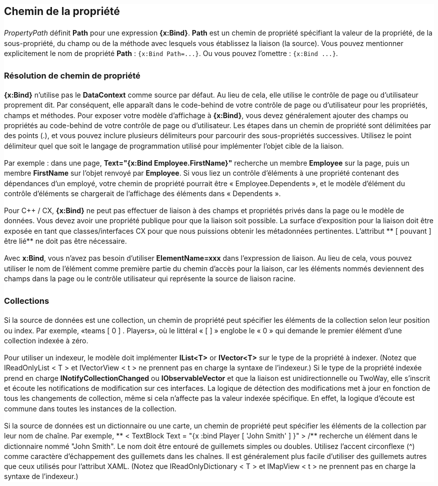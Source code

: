 ## <a name="property-path"></a>Chemin de la propriété

*PropertyPath* définit **Path** pour une expression **{x:Bind}**. **Path** est un chemin de propriété spécifiant la valeur de la propriété, de la sous-propriété, du champ ou de la méthode avec lesquels vous établissez la liaison (la source). Vous pouvez mentionner explicitement le nom de propriété **Path** : `{x:Bind Path=...}`. Ou vous pouvez l’omettre : `{x:Bind ...}`.

### <a name="property-path-resolution"></a>Résolution de chemin de propriété

**{x:Bind}** n’utilise pas le **DataContext** comme source par défaut. Au lieu de cela, elle utilise le contrôle de page ou d’utilisateur proprement dit. Par conséquent, elle apparaît dans le code-behind de votre contrôle de page ou d’utilisateur pour les propriétés, champs et méthodes. Pour exposer votre modèle d’affichage à **{x:Bind}**, vous devez généralement ajouter des champs ou propriétés au code-behind de votre contrôle de page ou d’utilisateur. Les étapes dans un chemin de propriété sont délimitées par des points (.), et vous pouvez inclure plusieurs délimiteurs pour parcourir des sous-propriétés successives. Utilisez le point délimiteur quel que soit le langage de programmation utilisé pour implémenter l’objet cible de la liaison.

Par exemple : dans une page, **Text="{x:Bind Employee.FirstName}"** recherche un membre **Employee** sur la page, puis un membre **FirstName** sur l’objet renvoyé par **Employee**. Si vous liez un contrôle d’éléments à une propriété contenant des dépendances d’un employé, votre chemin de propriété pourrait être « Employee.Dependents », et le modèle d’élément du contrôle d’éléments se chargerait de l’affichage des éléments dans « Dependents ».

Pour C++ / CX, **{x:Bind}** ne peut pas effectuer de liaison à des champs et propriétés privés dans la page ou le modèle de données. Vous devez avoir une propriété publique pour que la liaison soit possible. La surface d’exposition pour la liaison doit être exposée en tant que classes/interfaces CX pour que nous puissions obtenir les métadonnées pertinentes. L’attribut ** \[ pouvant \] être lié** ne doit pas être nécessaire.

Avec **x:Bind**, vous n’avez pas besoin d’utiliser **ElementName=xxx** dans l’expression de liaison. Au lieu de cela, vous pouvez utiliser le nom de l’élément comme première partie du chemin d’accès pour la liaison, car les éléments nommés deviennent des champs dans la page ou le contrôle utilisateur qui représente la source de liaison racine.

### <a name="collections"></a>Collections

Si la source de données est une collection, un chemin de propriété peut spécifier les éléments de la collection selon leur position ou index. Par exemple, «teams \[ 0 \] . Players», où le littéral « \[ \] » englobe le « 0 » qui demande le premier élément d’une collection indexée à zéro.

Pour utiliser un indexeur, le modèle doit implémenter **IList&lt;T&gt;** or **IVector&lt;T&gt;** sur le type de la propriété à indexer. (Notez que IReadOnlyList &lt; T &gt; et IVectorView &lt; t &gt; ne prennent pas en charge la syntaxe de l’indexeur.) Si le type de la propriété indexée prend en charge **INotifyCollectionChanged** ou **IObservableVector** et que la liaison est unidirectionnelle ou TwoWay, elle s’inscrit et écoute les notifications de modification sur ces interfaces. La logique de détection des modifications met à jour en fonction de tous les changements de collection, même si cela n’affecte pas la valeur indexée spécifique. En effet, la logique d’écoute est commune dans toutes les instances de la collection.

Si la source de données est un dictionnaire ou une carte, un chemin de propriété peut spécifier les éléments de la collection par leur nom de chaîne. Par exemple, ** &lt; TextBlock Text = "{x :bind Player \[ 'John Smith' \] }" &gt; /** recherche un élément dans le dictionnaire nommé "John Smith". Le nom doit être entouré de guillemets simples ou doubles. Utilisez l’accent circonflexe (^) comme caractère d’échappement des guillemets dans les chaînes. Il est généralement plus facile d’utiliser des guillemets autres que ceux utilisés pour l’attribut XAML. (Notez que IReadOnlyDictionary &lt; T &gt; et IMapView &lt; t &gt; ne prennent pas en charge la syntaxe de l’indexeur.)
